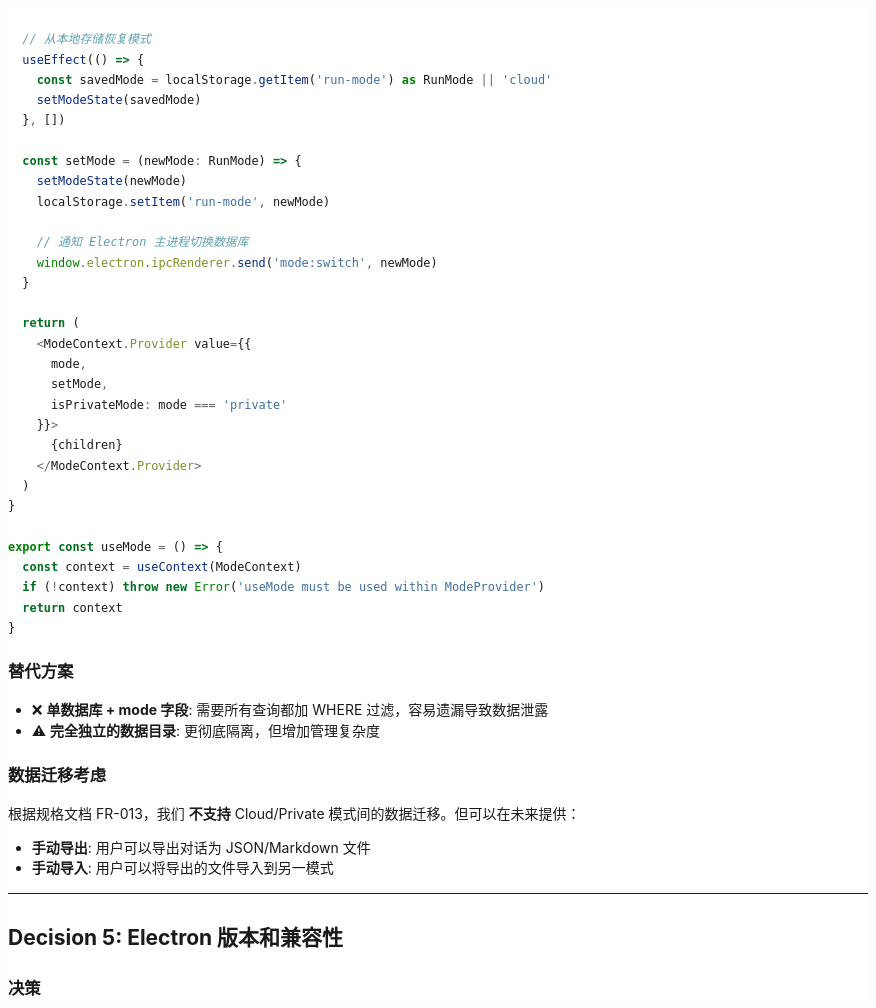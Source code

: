 ```typescript

  // 从本地存储恢复模式
  useEffect(() => {
    const savedMode = localStorage.getItem('run-mode') as RunMode || 'cloud'
    setModeState(savedMode)
  }, [])

  const setMode = (newMode: RunMode) => {
    setModeState(newMode)
    localStorage.setItem('run-mode', newMode)

    // 通知 Electron 主进程切换数据库
    window.electron.ipcRenderer.send('mode:switch', newMode)
  }

  return (
    <ModeContext.Provider value={{
      mode,
      setMode,
      isPrivateMode: mode === 'private'
    }}>
      {children}
    </ModeContext.Provider>
  )
}

export const useMode = () => {
  const context = useContext(ModeContext)
  if (!context) throw new Error('useMode must be used within ModeProvider')
  return context
}
```

### 替代方案

- ❌ **单数据库 + mode 字段**: 需要所有查询都加 WHERE 过滤，容易遗漏导致数据泄露
- ⚠️ **完全独立的数据目录**: 更彻底隔离，但增加管理复杂度

### 数据迁移考虑

根据规格文档 FR-013，我们 **不支持** Cloud/Private 模式间的数据迁移。但可以在未来提供：

- **手动导出**: 用户可以导出对话为 JSON/Markdown 文件
- **手动导入**: 用户可以将导出的文件导入到另一模式

---

## Decision 5: Electron 版本和兼容性

### 决策

